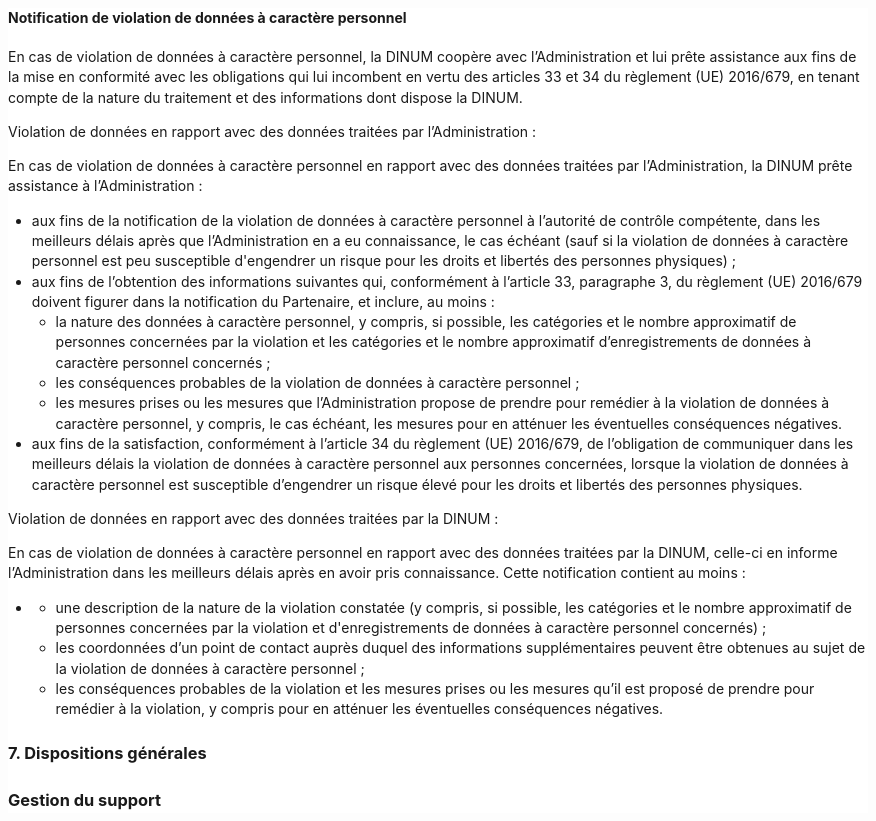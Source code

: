 #### Notification de violation de données à caractère personnel <a href="#_toc108111754" id="_toc108111754"></a>

En cas de violation de données à caractère personnel, la DINUM coopère avec l’Administration et lui prête assistance aux fins de la mise en conformité avec les obligations qui lui incombent en vertu des articles 33 et 34 du règlement (UE) 2016/679, en tenant compte de la nature du traitement et des informations dont dispose la DINUM.

Violation de données en rapport avec des données traitées par l’Administration :

En cas de violation de données à caractère personnel en rapport avec des données traitées par l’Administration, la DINUM prête assistance à l’Administration :

* aux fins de la notification de la violation de données à caractère personnel à l’autorité de contrôle compétente, dans les meilleurs délais après que l’Administration en a eu connaissance, le cas échéant (sauf si la violation de données à caractère personnel est peu susceptible d'engendrer un risque pour les droits et libertés des personnes physiques) ;
* aux fins de l’obtention des informations suivantes qui, conformément à l’article 33, paragraphe 3, du règlement (UE) 2016/679 doivent figurer dans la notification du Partenaire, et inclure, au moins :
  * la nature des données à caractère personnel, y compris, si possible, les catégories et le nombre approximatif de personnes concernées par la violation et les catégories et le nombre approximatif d’enregistrements de données à caractère personnel concernés ;
  * les conséquences probables de la violation de données à caractère personnel ;
  * les mesures prises ou les mesures que l’Administration propose de prendre pour remédier à la violation de données à caractère personnel, y compris, le cas échéant, les mesures pour en atténuer les éventuelles conséquences négatives.
* aux fins de la satisfaction, conformément à l’article 34 du règlement (UE) 2016/679, de l’obligation de communiquer dans les meilleurs délais la violation de données à caractère personnel aux personnes concernées, lorsque la violation de données à caractère personnel est susceptible d’engendrer un risque élevé pour les droits et libertés des personnes physiques.

Violation de données en rapport avec des données traitées par la DINUM :

En cas de violation de données à caractère personnel en rapport avec des données traitées par la DINUM, celle-ci en informe l’Administration dans les meilleurs délais après en avoir pris connaissance. Cette notification contient au moins :

*
  * une description de la nature de la violation constatée (y compris, si possible, les catégories et le nombre approximatif de personnes concernées par la violation et d'enregistrements de données à caractère personnel concernés) ;
  * les coordonnées d’un point de contact auprès duquel des informations supplémentaires peuvent être obtenues au sujet de la violation de données à caractère personnel ;
  * les conséquences probables de la violation et les mesures prises ou les mesures qu’il est proposé de prendre pour remédier à la violation, y compris pour en atténuer les éventuelles conséquences négatives.

### 7. Dispositions générales <a href="#_toc108111755" id="_toc108111755"></a>

### Gestion du support <a href="#_toc108111756" id="_toc108111756"></a>
